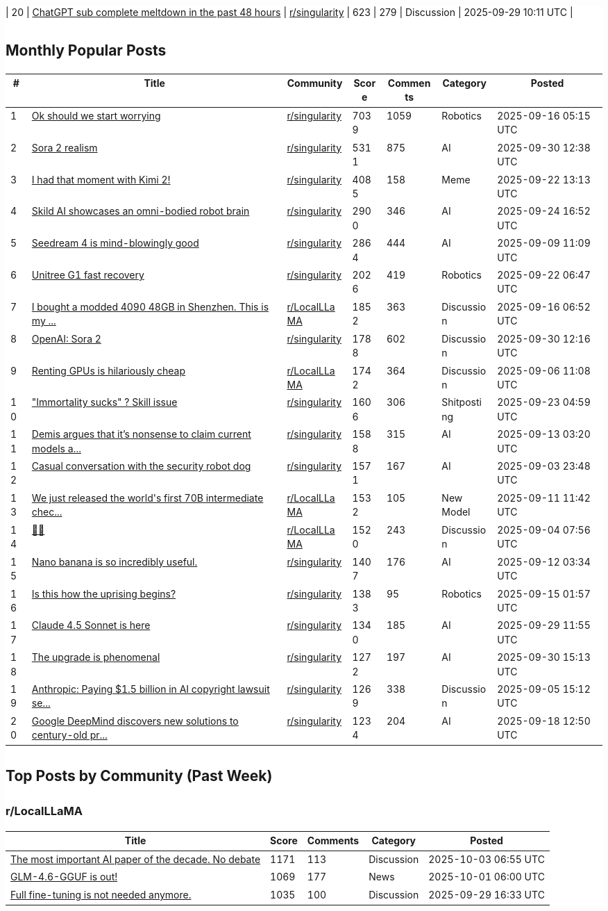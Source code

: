 | 20 | [ChatGPT sub complete meltdown in the past 48 hours](https://www.reddit.com/comments/1ntkn15) | [r/singularity](https://www.reddit.com/r/singularity) | 623 | 279 | Discussion | 2025-09-29 10:11 UTC |


## Monthly Popular Posts

| # | Title | Community | Score | Comments | Category | Posted |
|---|-------|-----------|-------|----------|----------|--------|
| 1 | [Ok should we start worrying](https://www.reddit.com/comments/1nidifd) | [r/singularity](https://www.reddit.com/r/singularity) | 7039 | 1059 | Robotics | 2025-09-16 05:15 UTC |
| 2 | [Sora 2 realism](https://www.reddit.com/comments/1nujq82) | [r/singularity](https://www.reddit.com/r/singularity) | 5311 | 875 | AI | 2025-09-30 12:38 UTC |
| 3 | [I had that moment with Kimi 2!](https://www.reddit.com/comments/1nnu1qc) | [r/singularity](https://www.reddit.com/r/singularity) | 4085 | 158 | Meme | 2025-09-22 13:13 UTC |
| 4 | [Skild AI showcases an omni-bodied robot brain](https://www.reddit.com/comments/1npp7b9) | [r/singularity](https://www.reddit.com/r/singularity) | 2900 | 346 | AI | 2025-09-24 16:52 UTC |
| 5 | [Seedream 4 is mind-blowingly good](https://www.reddit.com/comments/1ncn3qy) | [r/singularity](https://www.reddit.com/r/singularity) | 2864 | 444 | AI | 2025-09-09 11:09 UTC |
| 6 | [Unitree G1 fast recovery](https://www.reddit.com/comments/1nnk9hk) | [r/singularity](https://www.reddit.com/r/singularity) | 2026 | 419 | Robotics | 2025-09-22 06:47 UTC |
| 7 | [I bought a modded 4090 48GB in Shenzhen.&nbsp;This is my ...](https://www.reddit.com/comments/1nifajh) | [r/LocalLLaMA](https://www.reddit.com/r/LocalLLaMA) | 1852 | 363 | Discussion | 2025-09-16 06:52 UTC |
| 8 | [OpenAI: Sora 2](https://www.reddit.com/comments/1nuj5bk) | [r/singularity](https://www.reddit.com/r/singularity) | 1788 | 602 | Discussion | 2025-09-30 12:16 UTC |
| 9 | [Renting GPUs is hilariously cheap](https://www.reddit.com/comments/1na3f1s) | [r/LocalLLaMA](https://www.reddit.com/r/LocalLLaMA) | 1742 | 364 | Discussion | 2025-09-06 11:08 UTC |
| 10 | [\"Immortality sucks\" ? Skill issue](https://www.reddit.com/comments/1nod939) | [r/singularity](https://www.reddit.com/r/singularity) | 1606 | 306 | Shitposting | 2025-09-23 04:59 UTC |
| 11 | [Demis argues that it’s nonsense to claim current models a...](https://www.reddit.com/comments/1nfs49p) | [r/singularity](https://www.reddit.com/r/singularity) | 1588 | 315 | AI | 2025-09-13 03:20 UTC |
| 12 | [Casual conversation with the security robot dog](https://www.reddit.com/comments/1n811zq) | [r/singularity](https://www.reddit.com/r/singularity) | 1571 | 167 | AI | 2025-09-03 23:48 UTC |
| 13 | [We just released the world\'s first 70B intermediate chec...](https://www.reddit.com/comments/1nedq3i) | [r/LocalLLaMA](https://www.reddit.com/r/LocalLLaMA) | 1532 | 105 | New Model | 2025-09-11 11:42 UTC |
| 14 | [🤷‍♂️](https://www.reddit.com/comments/1n89dy9) | [r/LocalLLaMA](https://www.reddit.com/r/LocalLLaMA) | 1520 | 243 | Discussion | 2025-09-04 07:56 UTC |
| 15 | [Nano banana is so incredibly useful.](https://www.reddit.com/comments/1nexrqs) | [r/singularity](https://www.reddit.com/r/singularity) | 1407 | 176 | AI | 2025-09-12 03:34 UTC |
| 16 | [Is this how the uprising begins?](https://www.reddit.com/comments/1nhevog) | [r/singularity](https://www.reddit.com/r/singularity) | 1383 | 95 | Robotics | 2025-09-15 01:57 UTC |
| 17 | [Claude 4.5 Sonnet is here](https://www.reddit.com/comments/1ntnegj) | [r/singularity](https://www.reddit.com/r/singularity) | 1340 | 185 | AI | 2025-09-29 11:55 UTC |
| 18 | [The upgrade is phenomenal](https://www.reddit.com/comments/1nunv5c) | [r/singularity](https://www.reddit.com/r/singularity) | 1272 | 197 | AI | 2025-09-30 15:13 UTC |
| 19 | [Anthropic: Paying $1.5 billion in AI copyright lawsuit se...](https://www.reddit.com/comments/1n9fp0n) | [r/singularity](https://www.reddit.com/r/singularity) | 1269 | 338 | Discussion | 2025-09-05 15:12 UTC |
| 20 | [Google DeepMind discovers new solutions to century-old pr...](https://www.reddit.com/comments/1nkf7ma) | [r/singularity](https://www.reddit.com/r/singularity) | 1234 | 204 | AI | 2025-09-18 12:50 UTC |


## Top Posts by Community (Past Week)

### r/LocalLLaMA

| Title | Score | Comments | Category | Posted |
|-------|-------|----------|----------|--------|
| [The most important AI paper of the decade.&nbsp;No debate](https://www.reddit.com/comments/1nwx1rx) | 1171 | 113 | Discussion | 2025-10-03 06:55 UTC |
| [GLM-4.6-GGUF is out!](https://www.reddit.com/comments/1nv53rb) | 1069 | 177 | News | 2025-10-01 06:00 UTC |
| [Full fine-tuning is not needed anymore.](https://www.reddit.com/comments/1nturn1) | 1035 | 100 | Discussion | 2025-09-29 16:33 UTC |
